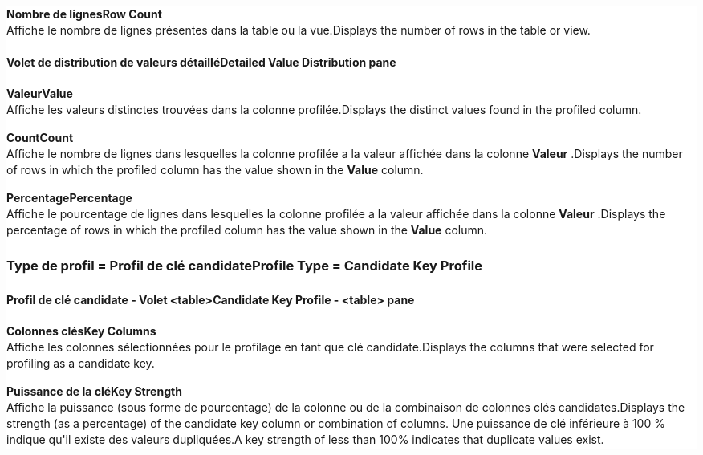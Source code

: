  <span data-ttu-id="c1477-171">**Nombre de lignes**</span><span class="sxs-lookup"><span data-stu-id="c1477-171">**Row Count**</span></span>  
 <span data-ttu-id="c1477-172">Affiche le nombre de lignes présentes dans la table ou la vue.</span><span class="sxs-lookup"><span data-stu-id="c1477-172">Displays the number of rows in the table or view.</span></span>  
  
#### <a name="detailed-value-distribution-pane"></a><span data-ttu-id="c1477-173">Volet de distribution de valeurs détaillé</span><span class="sxs-lookup"><span data-stu-id="c1477-173">Detailed Value Distribution pane</span></span>  
 <span data-ttu-id="c1477-174">**Valeur**</span><span class="sxs-lookup"><span data-stu-id="c1477-174">**Value**</span></span>  
 <span data-ttu-id="c1477-175">Affiche les valeurs distinctes trouvées dans la colonne profilée.</span><span class="sxs-lookup"><span data-stu-id="c1477-175">Displays the distinct values found in the profiled column.</span></span>  
  
 <span data-ttu-id="c1477-176">**Count**</span><span class="sxs-lookup"><span data-stu-id="c1477-176">**Count**</span></span>  
 <span data-ttu-id="c1477-177">Affiche le nombre de lignes dans lesquelles la colonne profilée a la valeur affichée dans la colonne **Valeur** .</span><span class="sxs-lookup"><span data-stu-id="c1477-177">Displays the number of rows in which the profiled column has the value shown in the **Value** column.</span></span>  
  
 <span data-ttu-id="c1477-178">**Percentage**</span><span class="sxs-lookup"><span data-stu-id="c1477-178">**Percentage**</span></span>  
 <span data-ttu-id="c1477-179">Affiche le pourcentage de lignes dans lesquelles la colonne profilée a la valeur affichée dans la colonne **Valeur** .</span><span class="sxs-lookup"><span data-stu-id="c1477-179">Displays the percentage of rows in which the profiled column has the value shown in the **Value** column.</span></span>  
  
### <a name="profile-type--candidate-key-profile"></a><span data-ttu-id="c1477-180">Type de profil = Profil de clé candidate</span><span class="sxs-lookup"><span data-stu-id="c1477-180">Profile Type = Candidate Key Profile</span></span>  
  
#### <a name="candidate-key-profile---table-pane"></a><span data-ttu-id="c1477-181">Profil de clé candidate - Volet \<table></span><span class="sxs-lookup"><span data-stu-id="c1477-181">Candidate Key Profile - \<table> pane</span></span>  
 <span data-ttu-id="c1477-182">**Colonnes clés**</span><span class="sxs-lookup"><span data-stu-id="c1477-182">**Key Columns**</span></span>  
 <span data-ttu-id="c1477-183">Affiche les colonnes sélectionnées pour le profilage en tant que clé candidate.</span><span class="sxs-lookup"><span data-stu-id="c1477-183">Displays the columns that were selected for profiling as a candidate key.</span></span>  
  
 <span data-ttu-id="c1477-184">**Puissance de la clé**</span><span class="sxs-lookup"><span data-stu-id="c1477-184">**Key Strength**</span></span>  
 <span data-ttu-id="c1477-185">Affiche la puissance (sous forme de pourcentage) de la colonne ou de la combinaison de colonnes clés candidates.</span><span class="sxs-lookup"><span data-stu-id="c1477-185">Displays the strength (as a percentage) of the candidate key column or combination of columns.</span></span> <span data-ttu-id="c1477-186">Une puissance de clé inférieure à 100 % indique qu'il existe des valeurs dupliquées.</span><span class="sxs-lookup"><span data-stu-id="c1477-186">A key strength of less than 100% indicates that duplicate values exist.</span></span>  
  